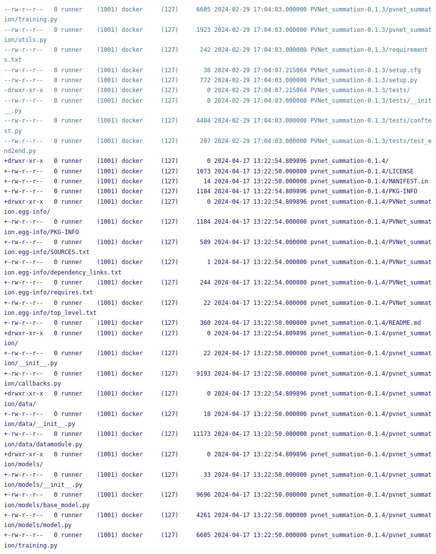 ```diff
--rw-r--r--   0 runner    (1001) docker     (127)     6605 2024-02-29 17:04:03.000000 PVNet_summation-0.1.3/pvnet_summation/training.py
--rw-r--r--   0 runner    (1001) docker     (127)     1923 2024-02-29 17:04:03.000000 PVNet_summation-0.1.3/pvnet_summation/utils.py
--rw-r--r--   0 runner    (1001) docker     (127)      242 2024-02-29 17:04:03.000000 PVNet_summation-0.1.3/requirements.txt
--rw-r--r--   0 runner    (1001) docker     (127)       38 2024-02-29 17:04:07.215064 PVNet_summation-0.1.3/setup.cfg
--rw-r--r--   0 runner    (1001) docker     (127)      772 2024-02-29 17:04:03.000000 PVNet_summation-0.1.3/setup.py
-drwxr-xr-x   0 runner    (1001) docker     (127)        0 2024-02-29 17:04:07.215064 PVNet_summation-0.1.3/tests/
--rw-r--r--   0 runner    (1001) docker     (127)        0 2024-02-29 17:04:03.000000 PVNet_summation-0.1.3/tests/__init__.py
--rw-r--r--   0 runner    (1001) docker     (127)     4484 2024-02-29 17:04:03.000000 PVNet_summation-0.1.3/tests/conftest.py
--rw-r--r--   0 runner    (1001) docker     (127)      207 2024-02-29 17:04:03.000000 PVNet_summation-0.1.3/tests/test_end2end.py
+drwxr-xr-x   0 runner    (1001) docker     (127)        0 2024-04-17 13:22:54.809896 pvnet_summation-0.1.4/
+-rw-r--r--   0 runner    (1001) docker     (127)     1073 2024-04-17 13:22:50.000000 pvnet_summation-0.1.4/LICENSE
+-rw-r--r--   0 runner    (1001) docker     (127)       14 2024-04-17 13:22:50.000000 pvnet_summation-0.1.4/MANIFEST.in
+-rw-r--r--   0 runner    (1001) docker     (127)     1184 2024-04-17 13:22:54.809896 pvnet_summation-0.1.4/PKG-INFO
+drwxr-xr-x   0 runner    (1001) docker     (127)        0 2024-04-17 13:22:54.809896 pvnet_summation-0.1.4/PVNet_summation.egg-info/
+-rw-r--r--   0 runner    (1001) docker     (127)     1184 2024-04-17 13:22:54.000000 pvnet_summation-0.1.4/PVNet_summation.egg-info/PKG-INFO
+-rw-r--r--   0 runner    (1001) docker     (127)      589 2024-04-17 13:22:54.000000 pvnet_summation-0.1.4/PVNet_summation.egg-info/SOURCES.txt
+-rw-r--r--   0 runner    (1001) docker     (127)        1 2024-04-17 13:22:54.000000 pvnet_summation-0.1.4/PVNet_summation.egg-info/dependency_links.txt
+-rw-r--r--   0 runner    (1001) docker     (127)      244 2024-04-17 13:22:54.000000 pvnet_summation-0.1.4/PVNet_summation.egg-info/requires.txt
+-rw-r--r--   0 runner    (1001) docker     (127)       22 2024-04-17 13:22:54.000000 pvnet_summation-0.1.4/PVNet_summation.egg-info/top_level.txt
+-rw-r--r--   0 runner    (1001) docker     (127)      360 2024-04-17 13:22:50.000000 pvnet_summation-0.1.4/README.md
+drwxr-xr-x   0 runner    (1001) docker     (127)        0 2024-04-17 13:22:54.809896 pvnet_summation-0.1.4/pvnet_summation/
+-rw-r--r--   0 runner    (1001) docker     (127)       22 2024-04-17 13:22:50.000000 pvnet_summation-0.1.4/pvnet_summation/__init__.py
+-rw-r--r--   0 runner    (1001) docker     (127)     9193 2024-04-17 13:22:50.000000 pvnet_summation-0.1.4/pvnet_summation/callbacks.py
+drwxr-xr-x   0 runner    (1001) docker     (127)        0 2024-04-17 13:22:54.809896 pvnet_summation-0.1.4/pvnet_summation/data/
+-rw-r--r--   0 runner    (1001) docker     (127)       18 2024-04-17 13:22:50.000000 pvnet_summation-0.1.4/pvnet_summation/data/__init__.py
+-rw-r--r--   0 runner    (1001) docker     (127)    11173 2024-04-17 13:22:50.000000 pvnet_summation-0.1.4/pvnet_summation/data/datamodule.py
+drwxr-xr-x   0 runner    (1001) docker     (127)        0 2024-04-17 13:22:54.809896 pvnet_summation-0.1.4/pvnet_summation/models/
+-rw-r--r--   0 runner    (1001) docker     (127)       33 2024-04-17 13:22:50.000000 pvnet_summation-0.1.4/pvnet_summation/models/__init__.py
+-rw-r--r--   0 runner    (1001) docker     (127)     9696 2024-04-17 13:22:50.000000 pvnet_summation-0.1.4/pvnet_summation/models/base_model.py
+-rw-r--r--   0 runner    (1001) docker     (127)     4261 2024-04-17 13:22:50.000000 pvnet_summation-0.1.4/pvnet_summation/models/model.py
+-rw-r--r--   0 runner    (1001) docker     (127)     6605 2024-04-17 13:22:50.000000 pvnet_summation-0.1.4/pvnet_summation/training.py
```